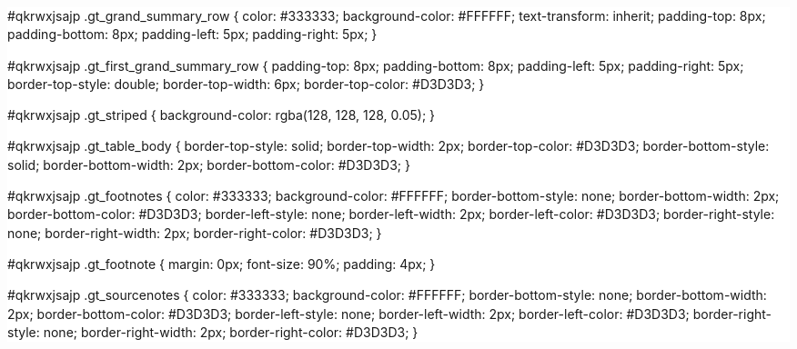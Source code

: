 #qkrwxjsajp .gt_grand_summary_row {
  color: #333333;
  background-color: #FFFFFF;
  text-transform: inherit;
  padding-top: 8px;
  padding-bottom: 8px;
  padding-left: 5px;
  padding-right: 5px;
}

#qkrwxjsajp .gt_first_grand_summary_row {
  padding-top: 8px;
  padding-bottom: 8px;
  padding-left: 5px;
  padding-right: 5px;
  border-top-style: double;
  border-top-width: 6px;
  border-top-color: #D3D3D3;
}

#qkrwxjsajp .gt_striped {
  background-color: rgba(128, 128, 128, 0.05);
}

#qkrwxjsajp .gt_table_body {
  border-top-style: solid;
  border-top-width: 2px;
  border-top-color: #D3D3D3;
  border-bottom-style: solid;
  border-bottom-width: 2px;
  border-bottom-color: #D3D3D3;
}

#qkrwxjsajp .gt_footnotes {
  color: #333333;
  background-color: #FFFFFF;
  border-bottom-style: none;
  border-bottom-width: 2px;
  border-bottom-color: #D3D3D3;
  border-left-style: none;
  border-left-width: 2px;
  border-left-color: #D3D3D3;
  border-right-style: none;
  border-right-width: 2px;
  border-right-color: #D3D3D3;
}

#qkrwxjsajp .gt_footnote {
  margin: 0px;
  font-size: 90%;
  padding: 4px;
}

#qkrwxjsajp .gt_sourcenotes {
  color: #333333;
  background-color: #FFFFFF;
  border-bottom-style: none;
  border-bottom-width: 2px;
  border-bottom-color: #D3D3D3;
  border-left-style: none;
  border-left-width: 2px;
  border-left-color: #D3D3D3;
  border-right-style: none;
  border-right-width: 2px;
  border-right-color: #D3D3D3;
}
